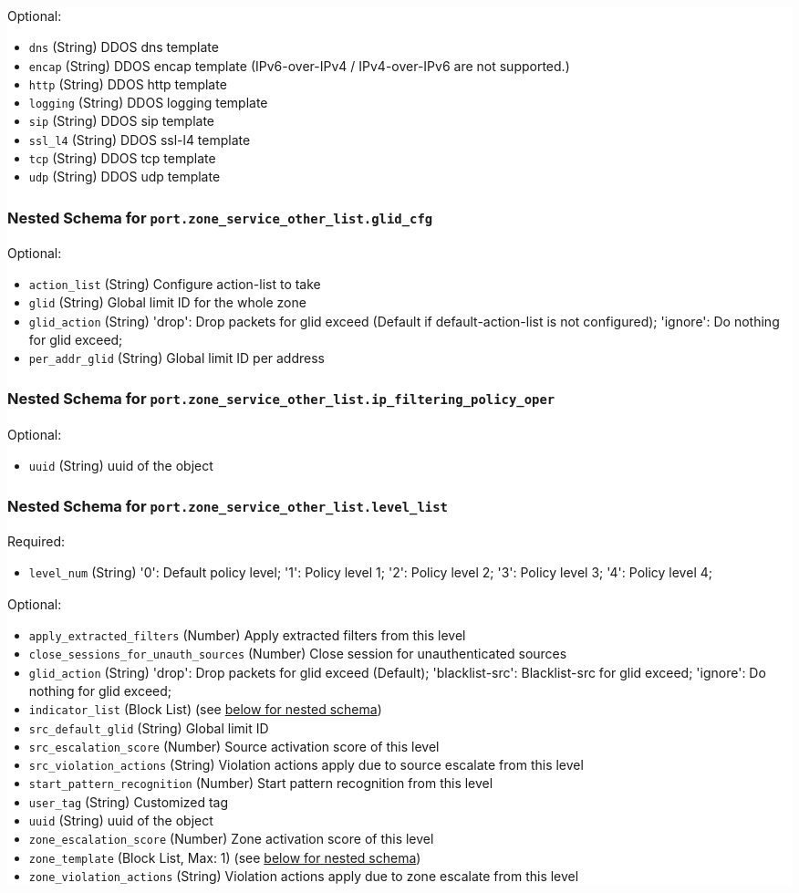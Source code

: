 Optional:

- `dns` (String) DDOS dns template
- `encap` (String) DDOS encap template (IPv6-over-IPv4 / IPv4-over-IPv6 are not supported.)
- `http` (String) DDOS http template
- `logging` (String) DDOS logging template
- `sip` (String) DDOS sip template
- `ssl_l4` (String) DDOS ssl-l4 template
- `tcp` (String) DDOS tcp template
- `udp` (String) DDOS udp template



<a id="nestedblock--port--zone_service_other_list--glid_cfg"></a>
### Nested Schema for `port.zone_service_other_list.glid_cfg`

Optional:

- `action_list` (String) Configure action-list to take
- `glid` (String) Global limit ID for the whole zone
- `glid_action` (String) 'drop': Drop packets for glid exceed (Default if default-action-list is not configured); 'ignore': Do nothing for glid exceed;
- `per_addr_glid` (String) Global limit ID per address


<a id="nestedblock--port--zone_service_other_list--ip_filtering_policy_oper"></a>
### Nested Schema for `port.zone_service_other_list.ip_filtering_policy_oper`

Optional:

- `uuid` (String) uuid of the object


<a id="nestedblock--port--zone_service_other_list--level_list"></a>
### Nested Schema for `port.zone_service_other_list.level_list`

Required:

- `level_num` (String) '0': Default policy level; '1': Policy level 1; '2': Policy level 2; '3': Policy level 3; '4': Policy level 4;

Optional:

- `apply_extracted_filters` (Number) Apply extracted filters from this level
- `close_sessions_for_unauth_sources` (Number) Close session for unauthenticated sources
- `glid_action` (String) 'drop': Drop packets for glid exceed (Default); 'blacklist-src': Blacklist-src for glid exceed; 'ignore': Do nothing for glid exceed;
- `indicator_list` (Block List) (see [below for nested schema](#nestedblock--port--zone_service_other_list--level_list--indicator_list))
- `src_default_glid` (String) Global limit ID
- `src_escalation_score` (Number) Source activation score of this level
- `src_violation_actions` (String) Violation actions apply due to source escalate from this level
- `start_pattern_recognition` (Number) Start pattern recognition from this level
- `user_tag` (String) Customized tag
- `uuid` (String) uuid of the object
- `zone_escalation_score` (Number) Zone activation score of this level
- `zone_template` (Block List, Max: 1) (see [below for nested schema](#nestedblock--port--zone_service_other_list--level_list--zone_template))
- `zone_violation_actions` (String) Violation actions apply due to zone escalate from this level
